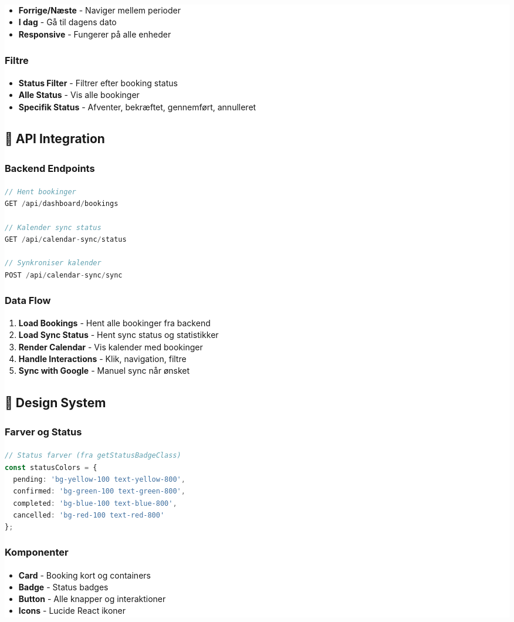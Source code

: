 - **Forrige/Næste** - Naviger mellem perioder
- **I dag** - Gå til dagens dato
- **Responsive** - Fungerer på alle enheder

### **Filtre**

- **Status Filter** - Filtrer efter booking status
- **Alle Status** - Vis alle bookinger
- **Specifik Status** - Afventer, bekræftet, gennemført, annulleret

## 🔗 API Integration

### **Backend Endpoints**

```typescript
// Hent bookinger
GET /api/dashboard/bookings

// Kalender sync status
GET /api/calendar-sync/status

// Synkroniser kalender
POST /api/calendar-sync/sync
```

### **Data Flow**

1. **Load Bookings** - Hent alle bookinger fra backend
2. **Load Sync Status** - Hent sync status og statistikker
3. **Render Calendar** - Vis kalender med bookinger
4. **Handle Interactions** - Klik, navigation, filtre
5. **Sync with Google** - Manuel sync når ønsket

## 🎨 Design System

### **Farver og Status**

```typescript
// Status farver (fra getStatusBadgeClass)
const statusColors = {
  pending: 'bg-yellow-100 text-yellow-800',
  confirmed: 'bg-green-100 text-green-800',
  completed: 'bg-blue-100 text-blue-800',
  cancelled: 'bg-red-100 text-red-800'
};
```

### **Komponenter**

- **Card** - Booking kort og containers
- **Badge** - Status badges
- **Button** - Alle knapper og interaktioner
- **Icons** - Lucide React ikoner
